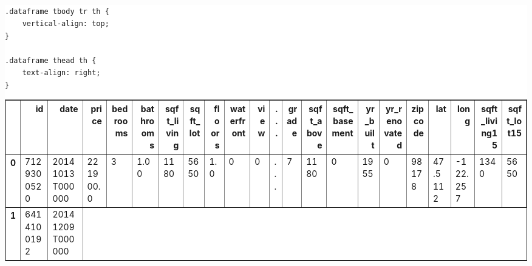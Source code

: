     .dataframe tbody tr th {
        vertical-align: top;
    }

    .dataframe thead th {
        text-align: right;
    }
</style>
<table border="1" class="dataframe">
  <thead>
    <tr style="text-align: right;">
      <th></th>
      <th>id</th>
      <th>date</th>
      <th>price</th>
      <th>bedrooms</th>
      <th>bathrooms</th>
      <th>sqft_living</th>
      <th>sqft_lot</th>
      <th>floors</th>
      <th>waterfront</th>
      <th>view</th>
      <th>...</th>
      <th>grade</th>
      <th>sqft_above</th>
      <th>sqft_basement</th>
      <th>yr_built</th>
      <th>yr_renovated</th>
      <th>zipcode</th>
      <th>lat</th>
      <th>long</th>
      <th>sqft_living15</th>
      <th>sqft_lot15</th>
    </tr>
  </thead>
  <tbody>
    <tr>
      <th>0</th>
      <td>7129300520</td>
      <td>20141013T000000</td>
      <td>221900.0</td>
      <td>3</td>
      <td>1.00</td>
      <td>1180</td>
      <td>5650</td>
      <td>1.0</td>
      <td>0</td>
      <td>0</td>
      <td>...</td>
      <td>7</td>
      <td>1180</td>
      <td>0</td>
      <td>1955</td>
      <td>0</td>
      <td>98178</td>
      <td>47.5112</td>
      <td>-122.257</td>
      <td>1340</td>
      <td>5650</td>
    </tr>
    <tr>
      <th>1</th>
      <td>6414100192</td>
      <td>20141209T000000</td>